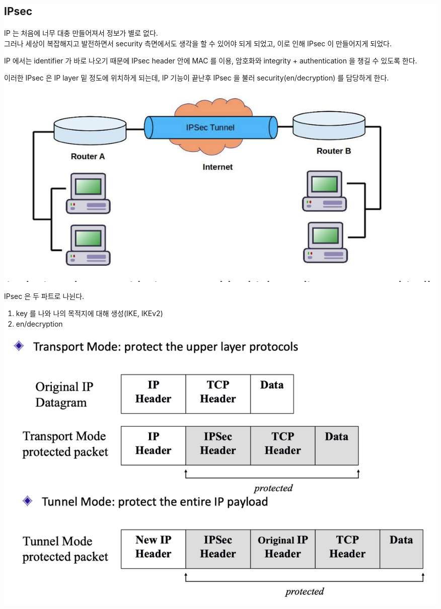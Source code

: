 ## IPsec

IP 는 처음에 너무 대충 만들어져서 정보가 별로 없다.  
그러나 세상이 복잡해지고 발전하면서 security 측면에서도 생각을 할 수 있어야 되게 되었고, 이로 인해 IPsec 이 만들어지게 되었다.  

IP 에서는 identifier 가 바로 나오기 때문에 IPsec header 안에 MAC 를 이용, 암호화와 integrity + authentication 을 챙길 수 있도록 한다.  

이러한 IPsec 은 IP layer 밑 정도에 위치하게 되는데, IP 기능이 끝난후 IPsec 을 불러 security(en/decryption) 를 담당하게 한다.  

![ipsec services](./image50.png)

IPsec 은 두 파트로 나뉜다.

1. key 를 나와 나의 목적지에 대해 생성(IKE, IKEv2)
2. en/decryption

![ipsec mode](./image52.png)

